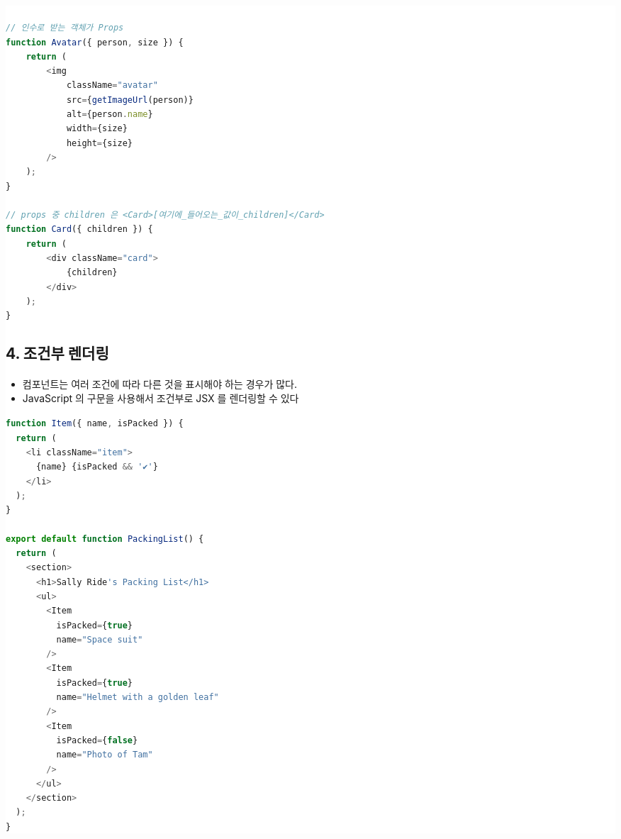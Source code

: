 ```typescript jsx

// 인수로 받는 객체가 Props 
function Avatar({ person, size }) {
	return (
		<img
			className="avatar"
			src={getImageUrl(person)}
			alt={person.name}
			width={size}
			height={size}
		/>
	);
}

// props 중 children 은 <Card>[여기에_들어오는_값이_children]</Card>
function Card({ children }) {
	return (
		<div className="card">
			{children}
		</div>
	);
}
```

## 4. 조건부 렌더링
- 컴포넌트는 여러 조건에 따라 다른 것을 표시해야 하는 경우가 많다.
- JavaScript 의 구문을 사용해서 조건부로 JSX 를 렌더링할 수 있다
```typescript jsx
function Item({ name, isPacked }) {
  return (
    <li className="item">
      {name} {isPacked && '✔'}
    </li>
  );
}

export default function PackingList() {
  return (
    <section>
      <h1>Sally Ride's Packing List</h1>
      <ul>
        <Item
          isPacked={true}
          name="Space suit"
        />
        <Item
          isPacked={true}
          name="Helmet with a golden leaf"
        />
        <Item
          isPacked={false}
          name="Photo of Tam"
        />
      </ul>
    </section>
  );
}
```
